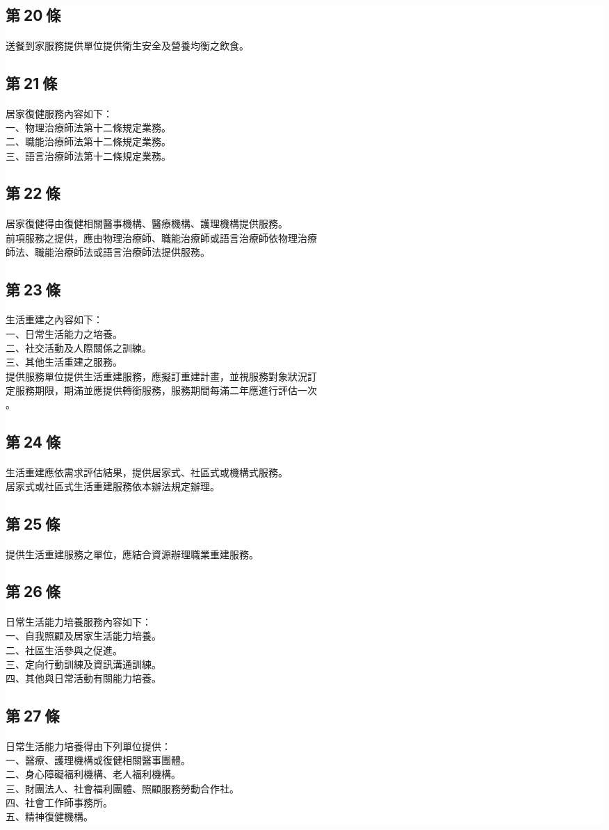 第 20 條
--------
送餐到家服務提供單位提供衛生安全及營養均衡之飲食。

第 21 條
--------
居家復健服務內容如下：  
一、物理治療師法第十二條規定業務。  
二、職能治療師法第十二條規定業務。  
三、語言治療師法第十二條規定業務。

第 22 條
--------
居家復健得由復健相關醫事機構、醫療機構、護理機構提供服務。  
前項服務之提供，應由物理治療師、職能治療師或語言治療師依物理治療  
師法、職能治療師法或語言治療師法提供服務。

第 23 條
--------
生活重建之內容如下：  
一、日常生活能力之培養。  
二、社交活動及人際關係之訓練。  
三、其他生活重建之服務。  
提供服務單位提供生活重建服務，應擬訂重建計畫，並視服務對象狀況訂  
定服務期限，期滿並應提供轉銜服務，服務期間每滿二年應進行評估一次  
。

第 24 條
--------
生活重建應依需求評估結果，提供居家式、社區式或機構式服務。  
居家式或社區式生活重建服務依本辦法規定辦理。

第 25 條
--------
提供生活重建服務之單位，應結合資源辦理職業重建服務。

第 26 條
--------
日常生活能力培養服務內容如下：  
一、自我照顧及居家生活能力培養。  
二、社區生活參與之促進。  
三、定向行動訓練及資訊溝通訓練。  
四、其他與日常活動有關能力培養。

第 27 條
--------
日常生活能力培養得由下列單位提供：  
一、醫療、護理機構或復健相關醫事團體。  
二、身心障礙福利機構、老人福利機構。  
三、財團法人、社會福利團體、照顧服務勞動合作社。  
四、社會工作師事務所。  
五、精神復健機構。
